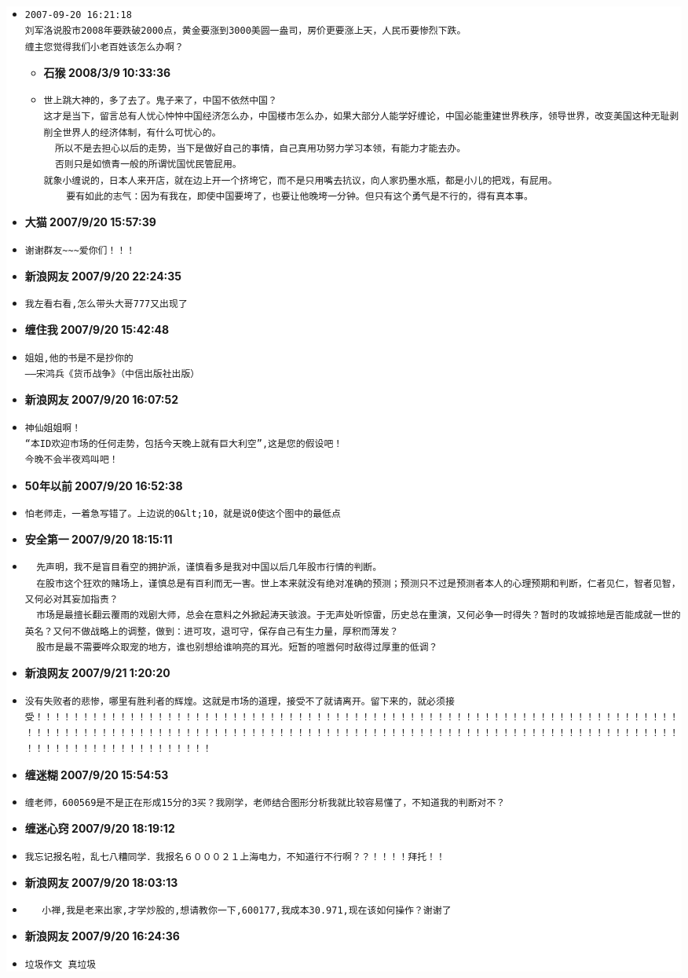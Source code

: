 - ```
  2007-09-20 16:21:18 
  刘军洛说股市2008年要跌破2000点，黄金要涨到3000美圆一盎司，房价更要涨上天，人民币要惨烈下跌。
  缠主您觉得我们小老百姓该怎么办啊？
  ```
   - **石猴 2008/3/9 10:33:36**
   - ```
     世上跳大神的，多了去了。鬼子来了，中国不依然中国？
     这才是当下，留言总有人忧心忡忡中国经济怎么办，中国楼市怎么办，如果大部分人能学好缠论，中国必能重建世界秩序，领导世界，改变美国这种无耻剥削全世界人的经济体制，有什么可忧心的。
       所以不是去担心以后的走势，当下是做好自己的事情，自己真用功努力学习本领，有能力才能去办。
       否则只是如愤青一般的所谓忧国忧民管屁用。
     就象小缠说的，日本人来开店，就在边上开一个挤垮它，而不是只用嘴去抗议，向人家扔墨水瓶，都是小儿的把戏，有屁用。
         要有如此的志气：因为有我在，即使中国要垮了，也要让他晚垮一分钟。但只有这个勇气是不行的，得有真本事。
     ```
- **大猫 2007/9/20 15:57:39**
- ```
  谢谢群友~~~爱你们！！！
  ```
- **新浪网友 2007/9/20 22:24:35**
- ```
  我左看右看,怎么带头大哥777又出现了
  ```
- **缠住我 2007/9/20 15:42:48**
- ```
  姐姐,他的书是不是抄你的
  ――宋鸿兵《货币战争》（中信出版社出版）
  ```
- **新浪网友 2007/9/20 16:07:52**
- ```
  神仙姐姐啊！
  “本ID欢迎市场的任何走势，包括今天晚上就有巨大利空”,这是您的假设吧！
  今晚不会半夜鸡叫吧！
  ```
- **50年以前 2007/9/20 16:52:38**
- ```
  怕老师走，一着急写错了。上边说的0&lt;10，就是说0使这个图中的最低点
  ```
- **安全第一 2007/9/20 18:15:11**
- ```
    先声明，我不是盲目看空的拥护派，谨慎看多是我对中国以后几年股市行情的判断。
    在股市这个狂欢的赌场上，谨慎总是有百利而无一害。世上本来就没有绝对准确的预测；预测只不过是预测者本人的心理预期和判断，仁者见仁，智者见智，又何必对其妄加指责？
    市场是最擅长翻云覆雨的戏剧大师，总会在意料之外掀起涛天骇浪。于无声处听惊雷，历史总在重演，又何必争一时得失？暂时的攻城掠地是否能成就一世的英名？又何不做战略上的调整，做到：进可攻，退可守，保存自己有生力量，厚积而薄发？
    股市是最不需要哗众取宠的地方，谁也别想给谁响亮的耳光。短暂的喧嚣何时敌得过厚重的低调？
  ```
- **新浪网友 2007/9/21 1:20:20**
- ```
  没有失败者的悲惨，哪里有胜利者的辉煌。这就是市场的道理，接受不了就请离开。留下来的，就必须接受！！！！！！！！！！！！！！！！！！！！！！！！！！！！！！！！！！！！！！！！！！！！！！！！！！！！！！！！！！！！！！！！！！！！！！！！！！！！！！！！！！！！！！！！！！！！！！！！！！！！！！！！！！！！！！！！！！！！！！！！！！！！！！！！！！！！！！！！！！！！！！！！！！！！！！！！！！！！！！！
  ```
- **缠迷糊 2007/9/20 15:54:53**
- ```
  缠老师，600569是不是正在形成15分的3买？我刚学，老师结合图形分析我就比较容易懂了，不知道我的判断对不？
  ```
- **缠迷心窍 2007/9/20 18:19:12**
- ```
  我忘记报名啦，乱七八糟同学．我报名６０００２１上海电力，不知道行不行啊？？！！！！拜托！！
  ```
- **新浪网友 2007/9/20 18:03:13**
- ```
     小禅,我是老来出家,才学炒股的,想请教你一下,600177,我成本30.971,现在该如何操作？谢谢了
  ```
- **新浪网友 2007/9/20 16:24:36**
- ```
  垃圾作文 真垃圾
  ```